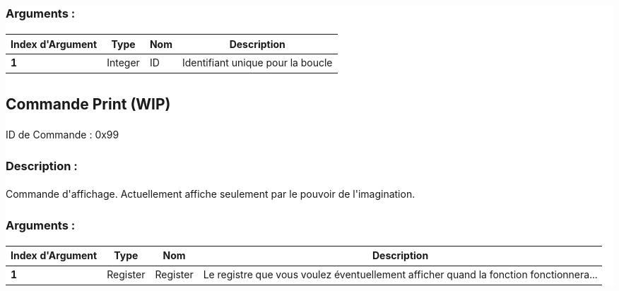 ### Arguments :
| Index d'Argument | Type | Nom | Description |
|---------|---------|----------|----------|
| **1** | Integer | ID | Identifiant unique pour la boucle |

## Commande Print (WIP)

ID de Commande : 0x99

### Description :
Commande d'affichage. Actuellement affiche seulement par le pouvoir de l'imagination.

### Arguments :
| Index d'Argument | Type | Nom | Description |
|---------|---------|----------|----------|
| **1** | Register | Register | Le registre que vous voulez éventuellement afficher quand la fonction fonctionnera... |
